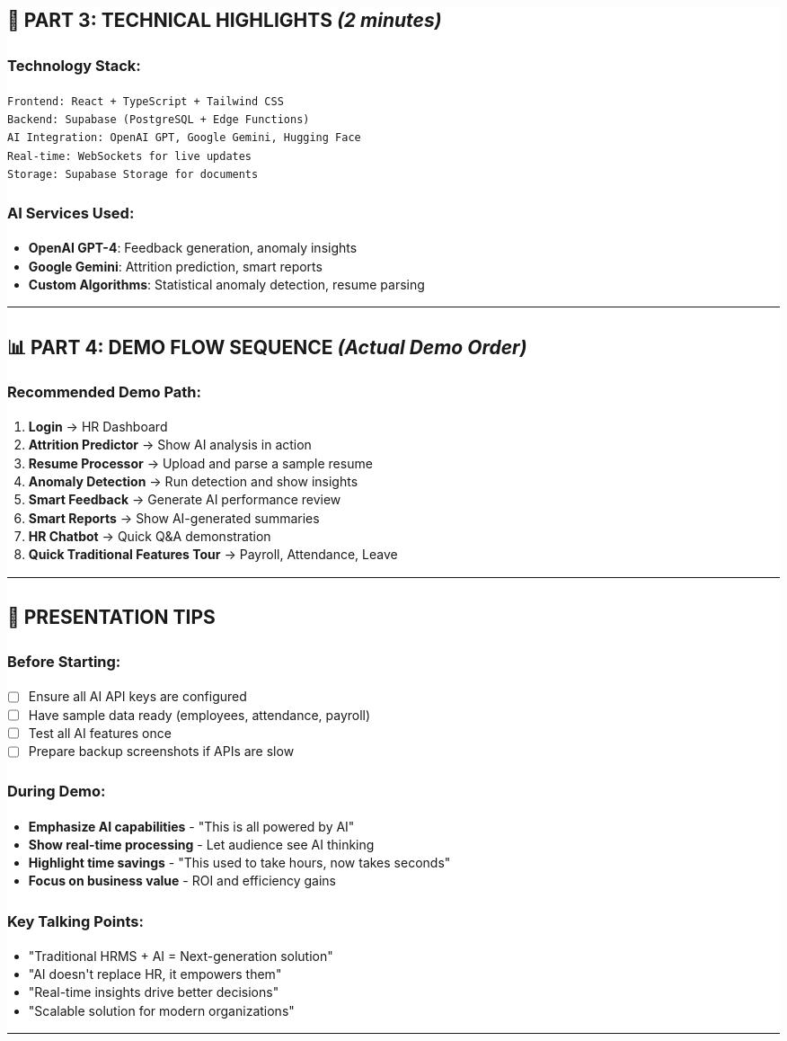 ## 🎯 **PART 3: TECHNICAL HIGHLIGHTS** *(2 minutes)*

### **Technology Stack:**
```
Frontend: React + TypeScript + Tailwind CSS
Backend: Supabase (PostgreSQL + Edge Functions)
AI Integration: OpenAI GPT, Google Gemini, Hugging Face
Real-time: WebSockets for live updates
Storage: Supabase Storage for documents
```

### **AI Services Used:**
- **OpenAI GPT-4**: Feedback generation, anomaly insights
- **Google Gemini**: Attrition prediction, smart reports
- **Custom Algorithms**: Statistical anomaly detection, resume parsing

---

## 📊 **PART 4: DEMO FLOW SEQUENCE** *(Actual Demo Order)*

### **Recommended Demo Path:**
1. **Login** → HR Dashboard
2. **Attrition Predictor** → Show AI analysis in action
3. **Resume Processor** → Upload and parse a sample resume
4. **Anomaly Detection** → Run detection and show insights
5. **Smart Feedback** → Generate AI performance review
6. **Smart Reports** → Show AI-generated summaries
7. **HR Chatbot** → Quick Q&A demonstration
8. **Quick Traditional Features Tour** → Payroll, Attendance, Leave

---

## 🎤 **PRESENTATION TIPS**

### **Before Starting:**
- [ ] Ensure all AI API keys are configured
- [ ] Have sample data ready (employees, attendance, payroll)
- [ ] Test all AI features once
- [ ] Prepare backup screenshots if APIs are slow

### **During Demo:**
- **Emphasize AI capabilities** - "This is all powered by AI"
- **Show real-time processing** - Let audience see AI thinking
- **Highlight time savings** - "This used to take hours, now takes seconds"
- **Focus on business value** - ROI and efficiency gains

### **Key Talking Points:**
- "Traditional HRMS + AI = Next-generation solution"
- "AI doesn't replace HR, it empowers them"
- "Real-time insights drive better decisions"
- "Scalable solution for modern organizations"

---